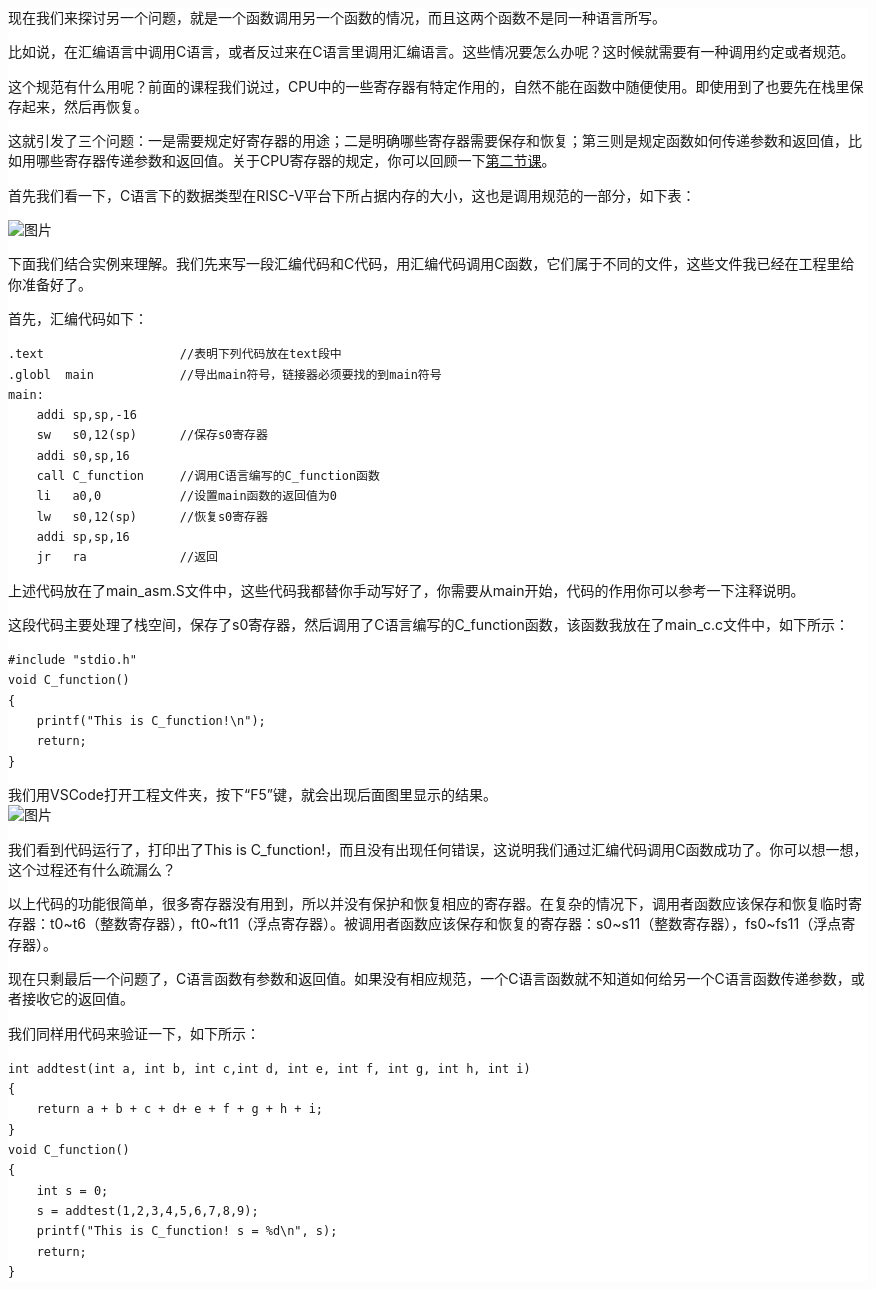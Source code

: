 现在我们来探讨另一个问题，就是一个函数调用另一个函数的情况，而且这两个函数不是同一种语言所写。

比如说，在汇编语言中调用C语言，或者反过来在C语言里调用汇编语言。这些情况要怎么办呢？这时候就需要有一种调用约定或者规范。

这个规范有什么用呢？前面的课程我们说过，CPU中的一些寄存器有特定作用的，自然不能在函数中随便使用。即使用到了也要先在栈里保存起来，然后再恢复。

这就引发了三个问题：一是需要规定好寄存器的用途；二是明确哪些寄存器需要保存和恢复；第三则是规定函数如何传递参数和返回值，比如用哪些寄存器传递参数和返回值。关于CPU寄存器的规定，你可以回顾一下[第二节课](https://time.geekbang.org/column/article/541776)。

首先我们看一下，C语言下的数据类型在RISC-V平台下所占据内存的大小，这也是调用规范的一部分，如下表：

![图片](https://static001.geekbang.org/resource/image/3c/0c/3c76d13f3d73d80a82b99c7c09b14c0c.jpg?wh=1920x896)

下面我们结合实例来理解。我们先来写一段汇编代码和C代码，用汇编代码调用C函数，它们属于不同的文件，这些文件我已经在工程里给你准备好了。

首先，汇编代码如下：

```plain
.text                   //表明下列代码放在text段中
.globl	main            //导出main符号，链接器必须要找的到main符号
main:
	addi sp,sp,-16
	sw	 s0,12(sp)      //保存s0寄存器
	addi s0,sp,16
	call C_function     //调用C语言编写的C_function函数
    li	 a0,0           //设置main函数的返回值为0
	lw	 s0,12(sp)      //恢复s0寄存器
	addi sp,sp,16
	jr	 ra             //返回
```

上述代码放在了main\_asm.S文件中，这些代码我都替你手动写好了，你需要从main开始，代码的作用你可以参考一下注释说明。

这段代码主要处理了栈空间，保存了s0寄存器，然后调用了C语言编写的C\_function函数，该函数我放在了main\_c.c文件中，如下所示：

```plain
#include "stdio.h"
void C_function()
{
    printf("This is C_function!\n");
    return;
}
```

我们用VSCode打开工程文件夹，按下“F5”键，就会出现后面图里显示的结果。  
![图片](https://static001.geekbang.org/resource/image/db/0e/dbfyy912fb28b6a6b8b553c574936b0e.jpg?wh=1920x1019)

我们看到代码运行了，打印出了This is C\_function!，而且没有出现任何错误，这说明我们通过汇编代码调用C函数成功了。你可以想一想，这个过程还有什么疏漏么？

以上代码的功能很简单，很多寄存器没有用到，所以并没有保护和恢复相应的寄存器。在复杂的情况下，调用者函数应该保存和恢复临时寄存器：t0~t6（整数寄存器），ft0~ft11（浮点寄存器）。被调用者函数应该保存和恢复的寄存器：s0~s11（整数寄存器），fs0~fs11（浮点寄存器）。

现在只剩最后一个问题了，C语言函数有参数和返回值。如果没有相应规范，一个C语言函数就不知道如何给另一个C语言函数传递参数，或者接收它的返回值。

我们同样用代码来验证一下，如下所示：

```plain
int addtest(int a, int b, int c,int d, int e, int f, int g, int h, int i)
{
    return a + b + c + d+ e + f + g + h + i;
}
void C_function()
{
    int s = 0;
    s = addtest(1,2,3,4,5,6,7,8,9);
    printf("This is C_function! s = %d\n", s);
    return;
}
```
